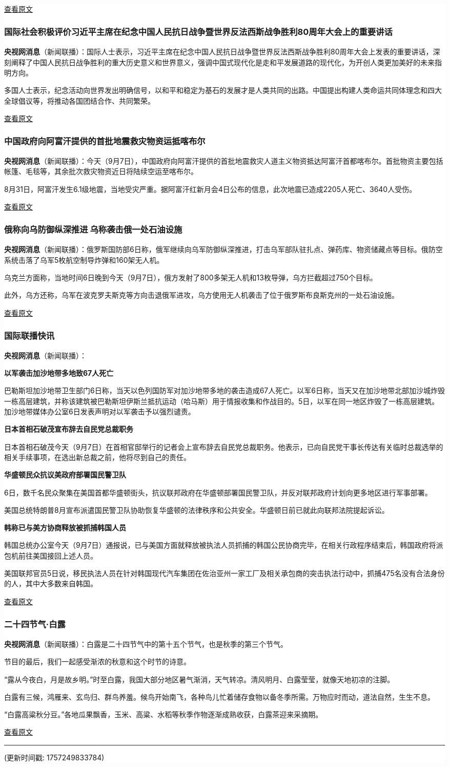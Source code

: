 [查看原文](https://tv.cctv.com/2025/09/07/VIDEg10QBjYxRqpWp3LwuXpV250907.shtml)

### 国际社会积极评价习近平主席在纪念中国人民抗日战争暨世界反法西斯战争胜利80周年大会上的重要讲话

<p><strong>央视网消息</strong>（新闻联播）：国际人士表示，习近平主席在纪念中国人民抗日战争暨世界反法西斯战争胜利80周年大会上发表的重要讲话，深刻阐释了中国人民抗日战争胜利的重大历史意义和世界意义，强调中国式现代化是走和平发展道路的现代化，为开创人类更加美好的未来指明方向。</p><p>多国人士表示，纪念活动向世界发出明确信号，以和平和稳定为基石的发展才是人类共同的出路。中国提出构建人类命运共同体理念和四大全球倡议等，将推动各国团结合作、共同繁荣。</p>

[查看原文](https://tv.cctv.com/2025/09/07/VIDEbv8O650ock8nzrVyFGZb250907.shtml)

### 中国政府向阿富汗提供的首批地震救灾物资运抵喀布尔

<p><strong>央视网消息</strong>（新闻联播）：今天（9月7日），中国政府向阿富汗提供的首批地震救灾人道主义物资抵达阿富汗首都喀布尔。首批物资主要包括帐篷、毛毯等，其余批次救灾物资近日将陆续空运至喀布尔。</p><p>8月31日，阿富汗发生6.1级地震，当地受灾严重。据阿富汗红新月会4日公布的信息，此次地震已造成2205人死亡、3640人受伤。</p>

[查看原文](https://tv.cctv.com/2025/09/07/VIDEaUnCV7tMsVABjAaeDOxb250907.shtml)

### 俄称向乌防御纵深推进 乌称袭击俄一处石油设施

<p><strong>央视网消息</strong>（新闻联播）：俄罗斯国防部6日称，俄军继续向乌军防御纵深推进，打击乌军部队驻扎点、弹药库、物资储藏点等目标。俄防空系统击落了乌军5枚航空制导炸弹和160架无人机。</p><p>乌克兰方面称，当地时间6日晚到今天（9月7日），俄方发射了800多架无人机和13枚导弹，乌方拦截超过750个目标。</p><p>此外，乌方还称，乌军在波克罗夫斯克等方向击退俄军进攻，乌方使用无人机袭击了位于俄罗斯布良斯克州的一处石油设施。</p>

[查看原文](https://tv.cctv.com/2025/09/07/VIDEYJsjBZziYUB41xfdf39u250907.shtml)

### 国际联播快讯

<p><strong>央视网消息</strong>（新闻联播）：</p><p><strong>以军袭击加沙地带多地致67人死亡</strong></p><p>巴勒斯坦加沙地带卫生部门6日称，当天以色列国防军对加沙地带多地的袭击造成67人死亡。以军6日称，当天又在加沙地带北部加沙城炸毁一栋高层建筑，并称该建筑被巴勒斯坦伊斯兰抵抗运动（哈马斯）用于情报收集和作战目的。5日，以军在同一地区炸毁了一栋高层建筑。加沙地带媒体办公室6日发表声明对以军袭击予以强烈谴责。</p><p><strong>日本首相石破茂宣布辞去自民党总裁职务</strong></p><p>日本首相石破茂今天（9月7日）在首相官邸举行的记者会上宣布辞去自民党总裁职务。他表示，已向自民党干事长传达有关临时总裁选举的相关手续事项，在选出新总裁之前，他将尽到自己的责任。  </p><p><strong>华盛顿民众抗议美政府部署国民警卫队</strong></p><p>6日，数千名民众聚集在美国首都华盛顿街头，抗议联邦政府在华盛顿部署国民警卫队，并反对联邦政府计划向更多地区进行军事部署。</p><p>美国总统特朗普8月宣布派遣国民警卫队协助恢复华盛顿的法律秩序和公共安全。华盛顿日前已就此向联邦法院提起诉讼。</p><p><strong>韩称已与美方协商释放被抓捕韩国人员</strong></p><p>韩国总统办公室今天（9月7日）通报说，已与美国方面就释放被执法人员抓捕的韩国公民协商完毕，在相关行政程序结束后，韩国政府将派包机前往美国接回上述人员。</p><p>美国联邦官员5日说，移民执法人员在针对韩国现代汽车集团在佐治亚州一家工厂及相关承包商的突击执法行动中，抓捕475名没有合法身份的人，其中大多数来自韩国。</p>

[查看原文](https://tv.cctv.com/2025/09/07/VIDEw3SZFlkqV1DVwZPNMJn8250907.shtml)

### 二十四节气·白露

<p><strong>央视网消息</strong>（新闻联播）：白露是二十四节气中的第十五个节气，也是秋季的第三个节气。</p><p>节目的最后，我们一起感受渐浓的秋意和这个时节的诗意。</p><p>“露从今夜白，月是故乡明。”时至白露，我国大部分地区暑气渐消，天气转凉。清风明月、白露莹莹，就像天地初凉的注脚。</p><p>白露有三候，鸿雁来、玄鸟归、群鸟养羞。候鸟开始南飞，各种鸟儿忙着储存食物以备冬季所需。万物应时而动，道法自然，生生不息。</p><p>“白露高粱秋分豆。”各地瓜果飘香，玉米、高粱、水稻等秋季作物逐渐成熟收获，白露茶迎来采摘期。</p>

[查看原文](https://tv.cctv.com/2025/09/07/VIDEdeN1aVz8rmWkN2Dl9XiM250907.shtml)



---

(更新时间戳: 1757249833784)

